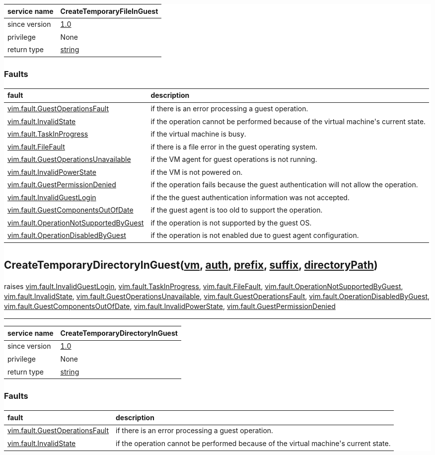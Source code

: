 | service name | CreateTemporaryFileInGuest |
|:--|:--|
| since version | [1.0](vim.version.md#vim.version.version7) |
| privilege    | None |
| return type | [string](string.md "string") |
### Faults
| fault | description |
|:------|:------------|
| [vim.fault.GuestOperationsFault](vim.fault.GuestOperationsFault.md "vim.fault.GuestOperationsFault") | if there is an error processing a guest     operation. |
| [vim.fault.InvalidState](vim.fault.InvalidState.md "vim.fault.InvalidState") | if the operation cannot be performed because of the      virtual machine's current state. |
| [vim.fault.TaskInProgress](vim.fault.TaskInProgress.md "vim.fault.TaskInProgress") | if the virtual machine is busy. |
| [vim.fault.FileFault](vim.fault.FileFault.md "vim.fault.FileFault") | if there is a file error in the guest operating system. |
| [vim.fault.GuestOperationsUnavailable](vim.fault.GuestOperationsUnavailable.md "vim.fault.GuestOperationsUnavailable") | if the VM agent for guest operations     is not running. |
| [vim.fault.InvalidPowerState](vim.fault.InvalidPowerState.md "vim.fault.InvalidPowerState") | if the VM is not powered on. |
| [vim.fault.GuestPermissionDenied](vim.fault.GuestPermissionDenied.md "vim.fault.GuestPermissionDenied") | if the operation fails because     the guest authentication will not allow the operation. |
| [vim.fault.InvalidGuestLogin](vim.fault.InvalidGuestLogin.md "vim.fault.InvalidGuestLogin") | if the the guest authentication information     was not accepted. |
| [vim.fault.GuestComponentsOutOfDate](vim.fault.GuestComponentsOutOfDate.md "vim.fault.GuestComponentsOutOfDate") | if the guest agent is too old to support     the operation. |
| [vim.fault.OperationNotSupportedByGuest](vim.fault.OperationNotSupportedByGuest.md "vim.fault.OperationNotSupportedByGuest") | if the operation is not supported     by the guest OS. |
| [vim.fault.OperationDisabledByGuest](vim.fault.OperationDisabledByGuest.md "vim.fault.OperationDisabledByGuest") | if the operation is not enabled due to     guest agent configuration. |




CreateTemporaryDirectoryInGuest([vm](vim.VirtualMachine.md "vim.VirtualMachine"), [auth](vim.vm.guest.GuestAuthentication.md "vim.vm.guest.GuestAuthentication"), [prefix](#string "string"), [suffix](#string "string"), [directoryPath](#string "string"))
------------------------------------------------------------------------------------------------------------------------------------------------------------------------------------------------------------------------------------------------------------
 raises [vim.fault.InvalidGuestLogin](vim.fault.InvalidGuestLogin.md "vim.fault.InvalidGuestLogin"), [vim.fault.TaskInProgress](vim.fault.TaskInProgress.md "vim.fault.TaskInProgress"), [vim.fault.FileFault](vim.fault.FileFault.md "vim.fault.FileFault"), [vim.fault.OperationNotSupportedByGuest](vim.fault.OperationNotSupportedByGuest.md "vim.fault.OperationNotSupportedByGuest"), [vim.fault.InvalidState](vim.fault.InvalidState.md "vim.fault.InvalidState"), [vim.fault.GuestOperationsUnavailable](vim.fault.GuestOperationsUnavailable.md "vim.fault.GuestOperationsUnavailable"), [vim.fault.GuestOperationsFault](vim.fault.GuestOperationsFault.md "vim.fault.GuestOperationsFault"), [vim.fault.OperationDisabledByGuest](vim.fault.OperationDisabledByGuest.md "vim.fault.OperationDisabledByGuest"), [vim.fault.GuestComponentsOutOfDate](vim.fault.GuestComponentsOutOfDate.md "vim.fault.GuestComponentsOutOfDate"), [vim.fault.InvalidPowerState](vim.fault.InvalidPowerState.md "vim.fault.InvalidPowerState"), [vim.fault.GuestPermissionDenied](vim.fault.GuestPermissionDenied.md "vim.fault.GuestPermissionDenied")

---
| service name | CreateTemporaryDirectoryInGuest |
|:--|:--|
| since version | [1.0](vim.version.md#vim.version.version7) |
| privilege    | None |
| return type | [string](string.md "string") |
### Faults
| fault | description |
|:------|:------------|
| [vim.fault.GuestOperationsFault](vim.fault.GuestOperationsFault.md "vim.fault.GuestOperationsFault") | if there is an error processing a guest     operation. |
| [vim.fault.InvalidState](vim.fault.InvalidState.md "vim.fault.InvalidState") | if the operation cannot be performed because of the      virtual machine's current state. |